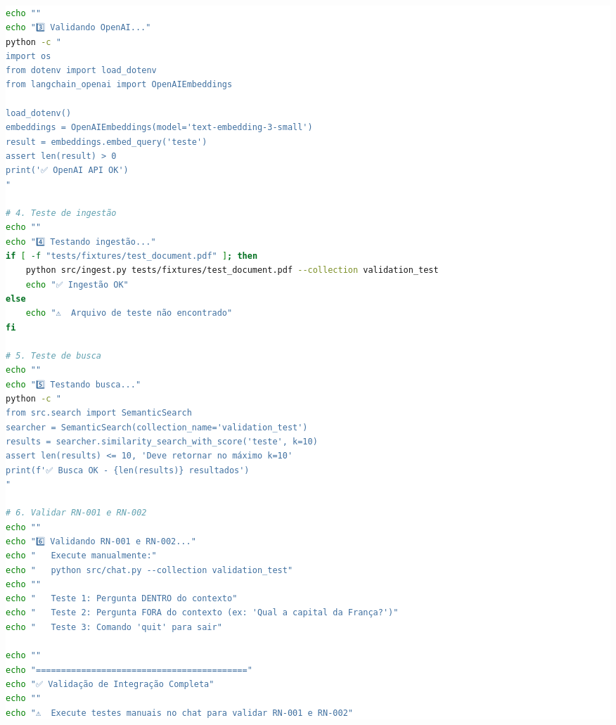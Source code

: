 ```bash
echo ""
echo "3️⃣ Validando OpenAI..."
python -c "
import os
from dotenv import load_dotenv
from langchain_openai import OpenAIEmbeddings

load_dotenv()
embeddings = OpenAIEmbeddings(model='text-embedding-3-small')
result = embeddings.embed_query('teste')
assert len(result) > 0
print('✅ OpenAI API OK')
"

# 4. Teste de ingestão
echo ""
echo "4️⃣ Testando ingestão..."
if [ -f "tests/fixtures/test_document.pdf" ]; then
    python src/ingest.py tests/fixtures/test_document.pdf --collection validation_test
    echo "✅ Ingestão OK"
else
    echo "⚠️  Arquivo de teste não encontrado"
fi

# 5. Teste de busca
echo ""
echo "5️⃣ Testando busca..."
python -c "
from src.search import SemanticSearch
searcher = SemanticSearch(collection_name='validation_test')
results = searcher.similarity_search_with_score('teste', k=10)
assert len(results) <= 10, 'Deve retornar no máximo k=10'
print(f'✅ Busca OK - {len(results)} resultados')
"

# 6. Validar RN-001 e RN-002
echo ""
echo "6️⃣ Validando RN-001 e RN-002..."
echo "   Execute manualmente:"
echo "   python src/chat.py --collection validation_test"
echo ""
echo "   Teste 1: Pergunta DENTRO do contexto"
echo "   Teste 2: Pergunta FORA do contexto (ex: 'Qual a capital da França?')"
echo "   Teste 3: Comando 'quit' para sair"

echo ""
echo "=========================================="
echo "✅ Validação de Integração Completa"
echo ""
echo "⚠️  Execute testes manuais no chat para validar RN-001 e RN-002"
```
